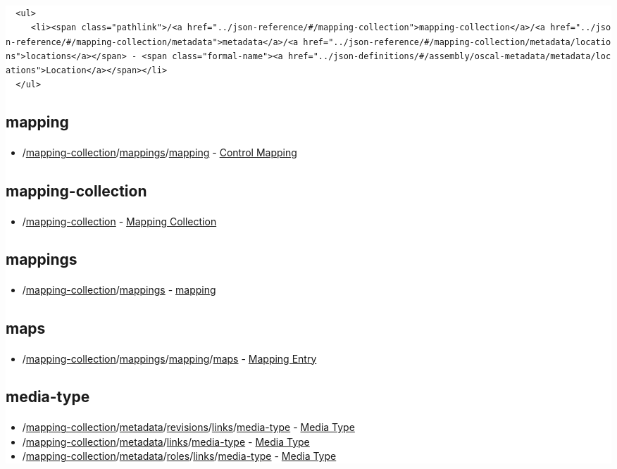       <ul>
         <li><span class="pathlink">/<a href="../json-reference/#/mapping-collection">mapping-collection</a>/<a href="../json-reference/#/mapping-collection/metadata">metadata</a>/<a href="../json-reference/#/mapping-collection/metadata/locations">locations</a></span> - <span class="formal-name"><a href="../json-definitions/#/assembly/oscal-metadata/metadata/locations">Location</a></span></li>
      </ul>
   </section>
   <section class="named-object-group">
      <h1 class="toc1" id="/mapping">mapping</h1>
      <ul>
         <li><span class="pathlink">/<a href="../json-reference/#/mapping-collection">mapping-collection</a>/<a href="../json-reference/#/mapping-collection/mappings">mappings</a>/<a href="../json-reference/#/mapping-collection/mappings/mapping">mapping</a></span> - <span class="formal-name"><a href="../json-definitions/#/assembly/oscal-mapping/mapping-collection/mappings">Control Mapping</a></span></li>
      </ul>
   </section>
   <section class="named-object-group">
      <h1 class="toc1" id="/mapping-collection">mapping-collection</h1>
      <ul>
         <li><span class="pathlink">/<a href="../json-reference/#/mapping-collection">mapping-collection</a></span> - <span class="formal-name"><a href="../json-definitions/#/assembly/oscal-mapping/mapping-collection">Mapping Collection</a></span></li>
      </ul>
   </section>
   <section class="named-object-group">
      <h1 class="toc1" id="/mappings">mappings</h1>
      <ul>
         <li><span class="pathlink">/<a href="../json-reference/#/mapping-collection">mapping-collection</a>/<a href="../json-reference/#/mapping-collection/mappings">mappings</a></span> - <span class="formal-name"><a href="../json-definitions/#/assembly/oscal-mapping/mapping-collection/mappings">mapping</a></span></li>
      </ul>
   </section>
   <section class="named-object-group">
      <h1 class="toc1" id="/maps">maps</h1>
      <ul>
         <li><span class="pathlink">/<a href="../json-reference/#/mapping-collection">mapping-collection</a>/<a href="../json-reference/#/mapping-collection/mappings">mappings</a>/<a href="../json-reference/#/mapping-collection/mappings/mapping">mapping</a>/<a href="../json-reference/#/mapping-collection/mappings/mapping/maps">maps</a></span> - <span class="formal-name"><a href="../json-definitions/#/assembly/oscal-mapping/mapping/maps">Mapping Entry</a></span></li>
      </ul>
   </section>
   <section class="named-object-group">
      <h1 class="toc1" id="/media-type">media-type</h1>
      <ul>
         <li><span class="pathlink">/<a href="../json-reference/#/mapping-collection">mapping-collection</a>/<a href="../json-reference/#/mapping-collection/metadata">metadata</a>/<a href="../json-reference/#/mapping-collection/metadata/revisions">revisions</a>/<a href="../json-reference/#/mapping-collection/metadata/revisions/links">links</a>/<a href="../json-reference/#/mapping-collection/metadata/revisions/links/media-type">media-type</a></span> - <span class="formal-name"><a href="../json-definitions/#/assembly/oscal-metadata/link/media-type">Media Type</a></span></li>
         <li><span class="pathlink">/<a href="../json-reference/#/mapping-collection">mapping-collection</a>/<a href="../json-reference/#/mapping-collection/metadata">metadata</a>/<a href="../json-reference/#/mapping-collection/metadata/links">links</a>/<a href="../json-reference/#/mapping-collection/metadata/links/media-type">media-type</a></span> - <span class="formal-name"><a href="../json-definitions/#/assembly/oscal-metadata/link/media-type">Media Type</a></span></li>
         <li><span class="pathlink">/<a href="../json-reference/#/mapping-collection">mapping-collection</a>/<a href="../json-reference/#/mapping-collection/metadata">metadata</a>/<a href="../json-reference/#/mapping-collection/metadata/roles">roles</a>/<a href="../json-reference/#/mapping-collection/metadata/roles/links">links</a>/<a href="../json-reference/#/mapping-collection/metadata/roles/links/media-type">media-type</a></span> - <span class="formal-name"><a href="../json-definitions/#/assembly/oscal-metadata/link/media-type">Media Type</a></span></li>